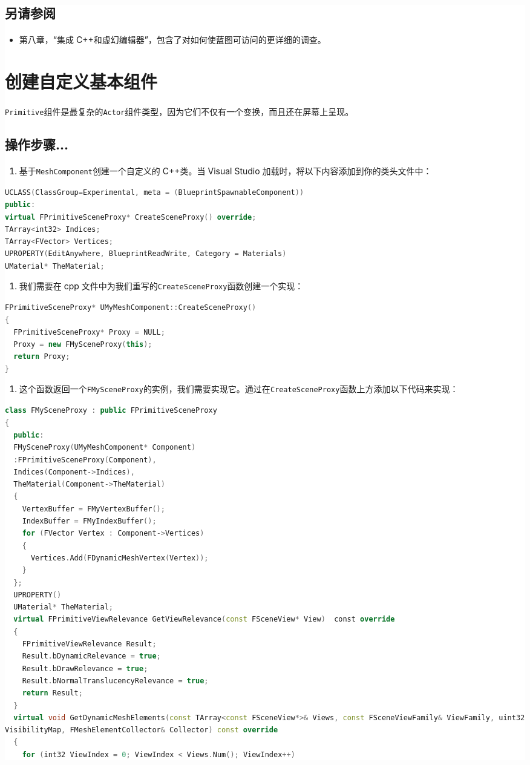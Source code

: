 ## 另请参阅

+   第八章，“集成 C++和虚幻编辑器”，包含了对如何使蓝图可访问的更详细的调查。

# 创建自定义基本组件

`Primitive`组件是最复杂的`Actor`组件类型，因为它们不仅有一个变换，而且还在屏幕上呈现。

## 操作步骤...

1.  基于`MeshComponent`创建一个自定义的 C++类。当 Visual Studio 加载时，将以下内容添加到你的类头文件中：

```cpp
UCLASS(ClassGroup=Experimental, meta = (BlueprintSpawnableComponent))
public:
virtual FPrimitiveSceneProxy* CreateSceneProxy() override;
TArray<int32> Indices;
TArray<FVector> Vertices;
UPROPERTY(EditAnywhere, BlueprintReadWrite, Category = Materials)
UMaterial* TheMaterial;
```

1.  我们需要在 cpp 文件中为我们重写的`CreateSceneProxy`函数创建一个实现：

```cpp
FPrimitiveSceneProxy* UMyMeshComponent::CreateSceneProxy()
{
  FPrimitiveSceneProxy* Proxy = NULL;
  Proxy = new FMySceneProxy(this);
  return Proxy;
}
```

1.  这个函数返回一个`FMySceneProxy`的实例，我们需要实现它。通过在`CreateSceneProxy`函数上方添加以下代码来实现：

```cpp
class FMySceneProxy : public FPrimitiveSceneProxy
{
  public:
  FMySceneProxy(UMyMeshComponent* Component)
  :FPrimitiveSceneProxy(Component),
  Indices(Component->Indices),
  TheMaterial(Component->TheMaterial)
  {
    VertexBuffer = FMyVertexBuffer();
    IndexBuffer = FMyIndexBuffer();
    for (FVector Vertex : Component->Vertices)
    {
      Vertices.Add(FDynamicMeshVertex(Vertex));
    }
  };
  UPROPERTY()
  UMaterial* TheMaterial;
  virtual FPrimitiveViewRelevance GetViewRelevance(const FSceneView* View)  const override
  {
    FPrimitiveViewRelevance Result;
    Result.bDynamicRelevance = true;
    Result.bDrawRelevance = true;
    Result.bNormalTranslucencyRelevance = true;
    return Result;
  }
  virtual void GetDynamicMeshElements(const TArray<const FSceneView*>& Views, const FSceneViewFamily& ViewFamily, uint32 VisibilityMap, FMeshElementCollector& Collector) const override
  {
    for (int32 ViewIndex = 0; ViewIndex < Views.Num(); ViewIndex++)
```